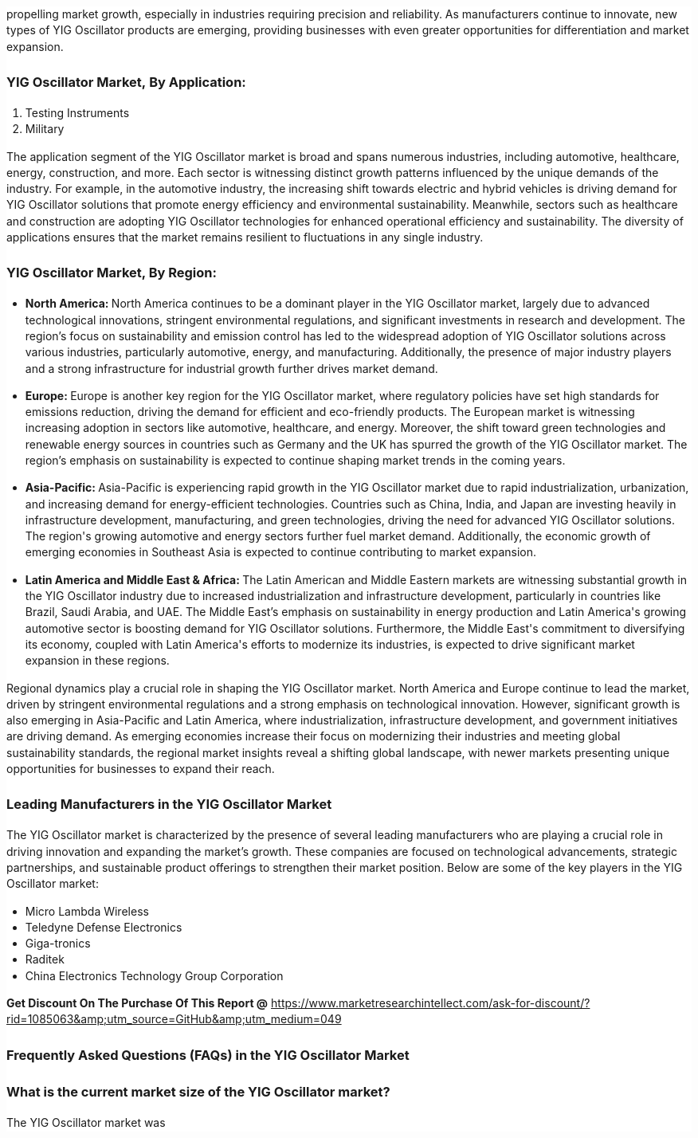 propelling market growth, especially in industries requiring precision and reliability. As manufacturers continue to innovate, new types of YIG Oscillator products are emerging, providing businesses with even greater opportunities for differentiation and market expansion.</p><h3>YIG Oscillator Market,&nbsp;By Application:</h3><ol><li>Testing Instruments<li>  Military</li></ol><p>The application segment of the YIG Oscillator market is broad and spans numerous industries, including automotive, healthcare, energy, construction, and more. Each sector is witnessing distinct growth patterns influenced by the unique demands of the industry. For example, in the automotive industry, the increasing shift towards electric and hybrid vehicles is driving demand for YIG Oscillator solutions that promote energy efficiency and environmental sustainability. Meanwhile, sectors such as healthcare and construction are adopting YIG Oscillator technologies for enhanced operational efficiency and sustainability. The diversity of applications ensures that the market remains resilient to fluctuations in any single industry.</p><h3>YIG Oscillator Market, By Region:</h3><ul><li><p><strong>North America:&nbsp;</strong>North America continues to be a dominant player in the YIG Oscillator market, largely due to advanced technological innovations, stringent environmental regulations, and significant investments in research and development. The region&rsquo;s focus on sustainability and emission control has led to the widespread adoption of YIG Oscillator solutions across various industries, particularly automotive, energy, and manufacturing. Additionally, the presence of major industry players and a strong infrastructure for industrial growth further drives market demand.</p></li><li><p><strong><strong>Europe:&nbsp;</strong></strong>Europe is another key region for the YIG Oscillator market, where regulatory policies have set high standards for emissions reduction, driving the demand for efficient and eco-friendly products. The European market is witnessing increasing adoption in sectors like automotive, healthcare, and energy. Moreover, the shift toward green technologies and renewable energy sources in countries such as Germany and the UK has spurred the growth of the YIG Oscillator market. The region&rsquo;s emphasis on sustainability is expected to continue shaping market trends in the coming years.</p></li><li><p><strong><strong>Asia-Pacific:&nbsp;</strong></strong>Asia-Pacific is experiencing rapid growth in the YIG Oscillator market due to rapid industrialization, urbanization, and increasing demand for energy-efficient technologies. Countries such as China, India, and Japan are investing heavily in infrastructure development, manufacturing, and green technologies, driving the need for advanced YIG Oscillator solutions. The region's growing automotive and energy sectors further fuel market demand. Additionally, the economic growth of emerging economies in Southeast Asia is expected to continue contributing to market expansion.</p></li><li><p><strong><strong>Latin America and Middle East &amp; Africa:&nbsp;</strong></strong>The Latin American and Middle Eastern markets are witnessing substantial growth in the YIG Oscillator industry due to increased industrialization and infrastructure development, particularly in countries like Brazil, Saudi Arabia, and UAE. The Middle East&rsquo;s emphasis on sustainability in energy production and Latin America's growing automotive sector is boosting demand for YIG Oscillator solutions. Furthermore, the Middle East's commitment to diversifying its economy, coupled with Latin America's efforts to modernize its industries, is expected to drive significant market expansion in these regions.</p></li></ul><p>Regional dynamics play a crucial role in shaping the YIG Oscillator market. North America and Europe continue to lead the market, driven by stringent environmental regulations and a strong emphasis on technological innovation. However, significant growth is also emerging in Asia-Pacific and Latin America, where industrialization, infrastructure development, and government initiatives are driving demand. As emerging economies increase their focus on modernizing their industries and meeting global sustainability standards, the regional market insights reveal a shifting global landscape, with newer markets presenting unique opportunities for businesses to expand their reach.</p><h3><strong>Leading Manufacturers in the YIG Oscillator Market</strong></h3><p>The YIG Oscillator market is characterized by the presence of several leading manufacturers who are playing a crucial role in driving innovation and expanding the market&rsquo;s growth. These companies are focused on technological advancements, strategic partnerships, and sustainable product offerings to strengthen their market position. Below are some of the key players in the YIG Oscillator market:</p></div><div class="article-main__content" data-test-id="publishing-text-block"><ul><li><span class="">Micro Lambda Wireless<li> Teledyne Defense Electronics<li> Giga-tronics<li> Raditek<li> China Electronics Technology Group Corporation</span></li></ul></div><div class="article-main__content" data-test-id="publishing-text-block"><p><span class="font-[700]"><strong>Get Discount On The Purchase Of This Report @</strong> <a href="https://www.marketresearchintellect.com/ask-for-discount/?rid=1085063&amp;utm_source=GitHub&amp;utm_medium=049" data-fr-linked="true">https://www.marketresearchintellect.com/ask-for-discount/?rid=1085063&amp;utm_source=GitHub&amp;utm_medium=049</a></span></p></div><div class="article-main__content" data-test-id="publishing-text-block"><h3><strong>Frequently Asked Questions (FAQs) in the YIG Oscillator Market</strong></h3><h3><strong>What is the current market size of the YIG Oscillator market?</strong></h3><p>The YIG Oscillator market was